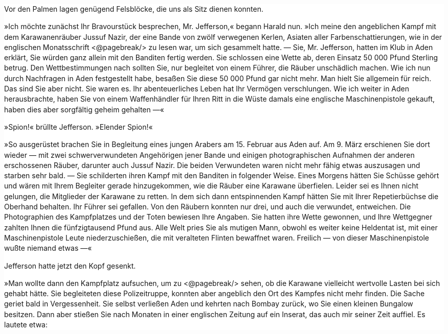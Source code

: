 Vor den Palmen lagen genügend Felsblöcke, die uns
als Sitz dienen konnten.

»Ich möchte zunächst Ihr Bravourstück besprechen, Mr.
Jefferson,« begann Harald nun. »Ich meine den angeblichen
Kampf mit dem Karawanenräuber Jussuf Nazir, der
eine Bande von zwölf verwegenen Kerlen, Asiaten aller
Farbenschattierungen, wie in der englischen Monatsschrift
<@pagebreak/>
zu lesen war, um sich gesammelt hatte. — Sie, Mr. Jefferson,
hatten im Klub in Aden erklärt, Sie würden ganz
allein mit den Banditen fertig werden. Sie schlossen eine
Wette ab, deren Einsatz 50 000 Pfund Sterling betrug.
Den Wettbestimmungen nach sollten Sie, nur begleitet von
einem Führer, die Räuber unschädlich machen. Wie ich
nun durch Nachfragen in Aden festgestellt habe, besaßen
Sie diese 50 000 Pfund gar nicht mehr. Man hielt Sie
allgemein für reich. Das sind Sie aber nicht. Sie waren
es. Ihr abenteuerliches Leben hat Ihr Vermögen verschlungen.
Wie ich weiter in Aden herausbrachte, haben
Sie von einem Waffenhändler für Ihren Ritt in die Wüste
damals eine englische Maschinenpistole gekauft, haben dies
aber sorgfältig geheim gehalten —«

»Spion!« brüllte Jefferson. »Elender Spion!«

»So ausgerüstet brachen Sie in Begleitung eines jungen
Arabers am 15. Februar aus Aden auf. Am 9. März
erschienen Sie dort wieder — mit zwei schwerverwundeten
Angehörigen jener Bande und einigen photographischen
Aufnahmen der anderen erschossenen Räuber, darunter auch
Jussuf Nazir. Die beiden Verwundeten waren nicht mehr
fähig etwas auszusagen und starben sehr bald. — Sie
schilderten ihren Kampf mit den Banditen in folgender
Weise. Eines Morgens hätten Sie Schüsse gehört und
wären mit Ihrem Begleiter gerade hinzugekommen, wie
die Räuber eine Karawane überfielen. Leider sei es Ihnen
nicht gelungen, die Mitglieder der Karawane zu retten.
In dem sich dann entspinnenden Kampf hätten Sie mit
Ihrer Repetierbüchse die Oberhand behalten. Ihr Führer
sei gefallen. Von den Räubern konnten nur drei, und auch
die verwundet, entweichen. Die Photographien des
Kampfplatzes und der Toten bewiesen Ihre Angaben. Sie
hatten ihre Wette gewonnen, und Ihre Wettgegner zahlten
Ihnen die fünfzigtausend Pfund aus. Alle Welt pries
Sie als mutigen Mann, obwohl es weiter keine Heldentat
ist, mit einer Maschinenpistole Leute niederzuschießen, die
mit veralteten Flinten bewaffnet waren. Freilich —
von dieser Maschinenpistole wußte niemand etwas —«

Jefferson hatte jetzt den Kopf gesenkt.

»Man wollte dann den Kampfplatz aufsuchen, um zu
<@pagebreak/>
sehen, ob die Karawane vielleicht wertvolle Lasten bei sich
gehabt hätte. Sie begleiteten diese Polizeitruppe, konnten
aber angeblich den Ort des Kampfes nicht mehr finden.
Die Sache geriet bald in Vergessenheit. Sie selbst verließen
Aden und kehrten nach Bombay zurück, wo Sie einen
kleinen Bungalow besitzen. Dann aber stießen Sie
nach Monaten in einer englischen Zeitung auf ein Inserat,
das auch mir seiner Zeit auffiel. Es lautete etwa:
